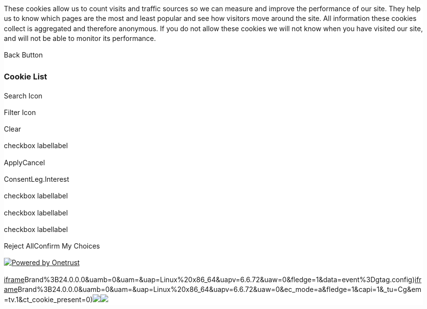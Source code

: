 These cookies allow us to count visits and traffic sources so we can measure and improve the performance of our site. They help us to know which pages are the most and least popular and see how visitors move around the site. All information these cookies collect is aggregated and therefore anonymous. If you do not allow these cookies we will not know when you have visited our site, and will not be able to monitor its performance.

Back Button

### Cookie List

Search Icon

Filter Icon

Clear

checkbox labellabel

ApplyCancel

ConsentLeg.Interest

checkbox labellabel

checkbox labellabel

checkbox labellabel

Reject AllConfirm My Choices

[![Powered by Onetrust](https://cdn.cookielaw.org/logos/static/powered_by_logo.svg)](https://www.onetrust.com/products/cookie-consent/)

[iframe](https://td.doubleclick.net/td/rul/10862264272?random=1748574559358&cv=11&fst=1748574559358&fmt=3&bg=ffffff&guid=ON&async=1&gtm=45be55s2v9117590405z8898302740za200zb898302740&gcd=13l3l3l3l1l1&dma=0&tag_exp=101509157~103116026~103130498~103130500~103200004~103233427~103252644~103252646~103351869~103351871~104481633~104481635~104559073~104559075&ptag_exp=101509157~103116026~103130498~103130500~103200004~103233427~103252644~103252646~103351869~103351871~104481633~104481635~104559073~104559075&u_w=1280&u_h=1024&url=https%3A%2F%2Fqdrant.tech%2Fdocumentation%2Frag-deepseek%2F&_ng=1&hn=www.googleadservices.com&frm=0&tiba=5%20Minute%20RAG%20with%20Qdrant%20and%20DeepSeek%20-%20Qdrant&npa=0&pscdl=noapi&auid=877639117.1748574559&uaa=x86&uab=64&uafvl=Google%2520Chrome%3B137.0.7151.55%7CChromium%3B137.0.7151.55%7CNot%252FA)Brand%3B24.0.0.0&uamb=0&uam=&uap=Linux%20x86_64&uapv=6.6.72&uaw=0&fledge=1&data=event%3Dgtag.config)[iframe](https://td.doubleclick.net/td/rul/10862264272?random=1748574559347&cv=11&fst=1748574559347&fmt=3&bg=ffffff&guid=ON&async=1&gcl_ctr=1&gtm=45be55s2v9117590405z8898302740za200zb898302740&gcd=13l3l3l3l1l1&dma=0&tag_exp=101509157~103116026~103130498~103130500~103200004~103233427~103252644~103252646~103351869~103351871~104481633~104481635~104559073~104559075&ptag_exp=101509157~103116026~103130498~103130500~103200004~103233427~103252644~103252646~103351869~103351871~104481633~104481635~104559073~104559075&u_w=1280&u_h=1024&url=https%3A%2F%2Fqdrant.tech%2Fdocumentation%2Frag-deepseek%2F&_ng=1&label=_FJrCMev-7EDEND_w7so&hn=www.googleadservices.com&frm=0&tiba=5%20Minute%20RAG%20with%20Qdrant%20and%20DeepSeek%20-%20Qdrant&value=0&bttype=purchase&npa=0&pscdl=noapi&auid=877639117.1748574559&uaa=x86&uab=64&uafvl=Google%2520Chrome%3B137.0.7151.55%7CChromium%3B137.0.7151.55%7CNot%252FA)Brand%3B24.0.0.0&uamb=0&uam=&uap=Linux%20x86_64&uapv=6.6.72&uaw=0&ec_mode=a&fledge=1&capi=1&_tu=Cg&em=tv.1&ct_cookie_present=0)![](https://t.co/1/i/adsct?bci=4&dv=America%2FAdak%26en-US%2Cen%26Google%20Inc.%26Linux%20x86_64%26255%261280%261024%264%2624%261280%261024%260%26na&eci=3&event=%7B%7D&event_id=beb43874-54b9-492c-8d1a-1aa4009827b7&integration=advertiser&p_id=Twitter&p_user_id=0&pl_id=e072ac73-3af9-495c-9ec3-732c63005488&tw_document_href=https%3A%2F%2Fqdrant.tech%2Fdocumentation%2Frag-deepseek%2F&tw_iframe_status=0&txn_id=o81g6&type=javascript&version=2.3.33)![](https://analytics.twitter.com/1/i/adsct?bci=4&dv=America%2FAdak%26en-US%2Cen%26Google%20Inc.%26Linux%20x86_64%26255%261280%261024%264%2624%261280%261024%260%26na&eci=3&event=%7B%7D&event_id=beb43874-54b9-492c-8d1a-1aa4009827b7&integration=advertiser&p_id=Twitter&p_user_id=0&pl_id=e072ac73-3af9-495c-9ec3-732c63005488&tw_document_href=https%3A%2F%2Fqdrant.tech%2Fdocumentation%2Frag-deepseek%2F&tw_iframe_status=0&txn_id=o81g6&type=javascript&version=2.3.33)
